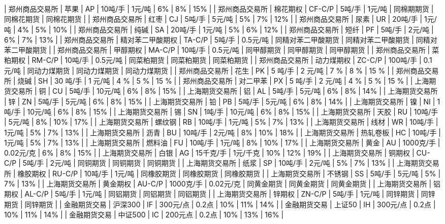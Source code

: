 | 郑州商品交易所    | 苹果        | AP      | 10吨/手    | 1元/吨      | 6%         | 8%        | 15%       |
| 郑州商品交易所    | 棉花期权      | CF\-C/P | 5吨/手     | 1元/吨      | 同棉期期货      | 同棉花期货     | 同棉花期货     |
| 郑州商品交易所    | 红枣        | CJ      | 5吨/手     | 5元/吨      | 5%         | 7%        | 12%       |
| 郑州商品交易所    | 尿素        | UR      | 20吨/手    | 1元/吨      | 4%         | 5%        | 10%       |
| 郑州商品交易所    | 纯碱        | SA      | 20吨/手    | 1元/吨      | 5%         | 6%        | 12%       |
| 郑州商品交易所    | 短纤        | PF      | 5吨/手     | 2元/吨      | 6%         | 7%        | 13%       |
| 郑州商品交易所    | 精对苯二甲酸期权  | TA\-C/P | 5吨/手     | 0\.5元/吨   | 同精对苯二甲酸期货  | 同精对苯二甲酸期货 | 同精对苯二甲酸期货 |
| 郑州商品交易所    | 甲醇期权      | MA\-C/P | 10吨/手    | 0\.5元/吨   | 同甲醇期货      | 同甲醇期货     | 同甲醇期货     |
| 郑州商品交易所    | 菜粕期权      | RM\-C/P | 10吨/手    | 0\.5元/吨   | 同菜粕期货      | 同菜粕期货     | 同菜粕期货     |
| 郑州商品交易所    | 动力煤期权     | ZC\-C/P | 100吨/手   | 0\.1元/吨   | 同动力煤期货     | 同动力煤期货    | 同动力煤期货    |
| 郑州商品交易所    | 花生        | PK      | 5 吨/手    | 2 元/吨     | 7 %        | 8 %       | 15 %      |
| 郑州商品交易所    | 烧碱        | SH      | 30 吨/手   | 1 元/吨     | 4 %        | 5 %       | 15 %      |
| 郑州商品交易所    | 对二甲苯      | PX      | 5 吨/手    | 2 元/吨     | 4 %        | 5 %       | 15 %      |
| 上海期货交易所    | 铜         | CU      | 5吨/手     | 10元/吨     | 6%         | 8%        | 15%       |
| 上海期货交易所    | 铝         | AL      | 5吨/手     | 5元/吨      | 6%         | 8%        | 14%       |
| 上海期货交易所    | 锌         | ZN      | 5吨/手     | 5元/吨      | 6%         | 8%        | 15%       |
| 上海期货交易所    | 铅         | PB      | 5吨/手     | 5元/吨      | 6%         | 8%        | 14%       |
| 上海期货交易所    | 镍         | NI      | 1吨/手     | 10元/吨     | 6%         | 8%        | 15%       |
| 上海期货交易所    | 锡         | SN      | 1吨/手     | 10元/吨     | 6%         | 8%        | 15%       |
| 上海期货交易所    | 天胶        | RU      | 10吨/手    | 5元/吨      | 8%         | 10%       | 17%       |
| 上海期货交易所    | 螺纹钢       | RB      | 10吨/手    | 1元/吨      | 5%         | 7%        | 13%       |
| 上海期货交易所    | 线材        | WR      | 10吨/手    | 1元/吨      | 5%         | 7%        | 13%       |
| 上海期货交易所    | 沥青        | BU      | 10吨/手    | 2元/吨      | 8%         | 10%       | 18%       |
| 上海期货交易所    | 热轧卷板      | HC      | 10吨/手    | 1元/吨      | 5%         | 7%        | 13%       |
| 上海期货交易所    | 燃料油       | FU      | 10吨/手    | 1元/吨      | 8%         | 10%       | 17%       |
| 上海期货交易所    | 黄金        | AU      | 1000克/手  | 0\.02元/克  | 6%         | 8%        | 15%       |
| 上海期货交易所    | 白银        | AG      | 15千克/手   | 1元/千克     | 10%        | 12%       | 19%       |
| 上海期货交易所    | 铜期权       | CU\-C/P | 5吨/手     | 2元/吨      | 同铜期货       | 同铜期货      | 同铜期货      |
| 上海期货交易所    | 纸浆        | SP      | 10吨/手    | 2元/吨      | 5%         | 7%        | 13%       |
| 上海期货交易所    | 橡胶期权      | RU\-C/P | 10吨/手    | 1元/吨      | 同橡胶期货      | 同橡胶期货     | 同橡胶期货     |
| 上海期货交易所    | 不锈钢       | SS      | 5吨/手     | 5元/吨      | 5%         | 7%        | 13%       |
| 上海期货交易所    | 黄金期权      | AU\-C/P | 1000克/手  | 0\.02元/克  | 同黄金期货      | 同黄金期货     | 同黄金期货     |
| 上海期货交易所    | 铝期权       | AL\-C/P | 5吨/手     | 1元/吨      | 同铝期货       | 同铝期货      | 同铝期货      |
| 上海期货交易所    | 锌期权       | ZN\-C/P | 5吨/手     | 1元/吨      | 同锌期货       | 同锌期货      | 同锌期货      |
| 金融期货交易     | 沪深300     | IF      | 300元/点   | 0\.2点     | 10%        | 11%       | 14%       |
| 金融期货交易     | 上证50      | IH      | 300元/点   | 0\.2点     | 10%        | 11%       | 14%       |
| 金融期货交易     | 中证500     | IC      | 200元点    | 0\.2点     | 10%        | 13%       | 16%       |